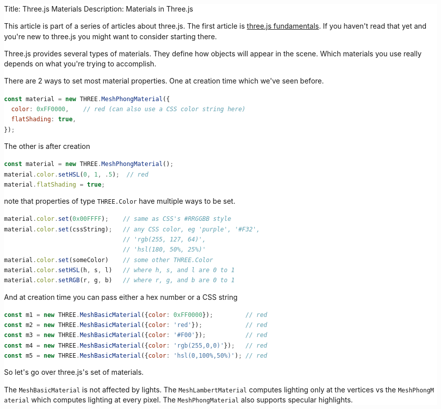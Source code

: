 Title: Three.js Materials
Description: Materials in Three.js

This article is part of a series of articles about three.js. The
first article is [three.js fundamentals](threejs-fundamentals.html). If
you haven't read that yet and you're new to three.js you might want to
consider starting there.
 
Three.js provides several types of materials. 
They define how objects will appear in the scene.
Which materials you use really depends on what you're trying to
accomplish.

There are 2 ways to set most material properties. One at creation time which
we've seen before.

```js
const material = new THREE.MeshPhongMaterial({
  color: 0xFF0000,    // red (can also use a CSS color string here)
  flatShading: true,
});
```

The other is after creation

```js
const material = new THREE.MeshPhongMaterial();
material.color.setHSL(0, 1, .5);  // red
material.flatShading = true;
```

note that properties of type `THREE.Color` have multiple ways to be set.

```js
material.color.set(0x00FFFF);    // same as CSS's #RRGGBB style
material.color.set(cssString);   // any CSS color, eg 'purple', '#F32', 
                                 // 'rgb(255, 127, 64)',
                                 // 'hsl(180, 50%, 25%)'
material.color.set(someColor)    // some other THREE.Color
material.color.setHSL(h, s, l)   // where h, s, and l are 0 to 1
material.color.setRGB(r, g, b)   // where r, g, and b are 0 to 1                      
```

And at creation time you can pass either a hex number or a CSS string

```js
const m1 = new THREE.MeshBasicMaterial({color: 0xFF0000});         // red
const m2 = new THREE.MeshBasicMaterial({color: 'red'});            // red
const m3 = new THREE.MeshBasicMaterial({color: '#F00'});           // red
const m4 = new THREE.MeshBasicMaterial({color: 'rgb(255,0,0)'});   // red
const m5 = new THREE.MeshBasicMaterial({color: 'hsl(0,100%,50%)'); // red
```

So let's go over three.js's set of materials.

The `MeshBasicMaterial` is not affected by lights. 
The `MeshLambertMaterial` computes lighting only at the vertices vs the `MeshPhongMaterial` which computes lighting at every pixel. The `MeshPhongMaterial`
also supports specular highlights.

